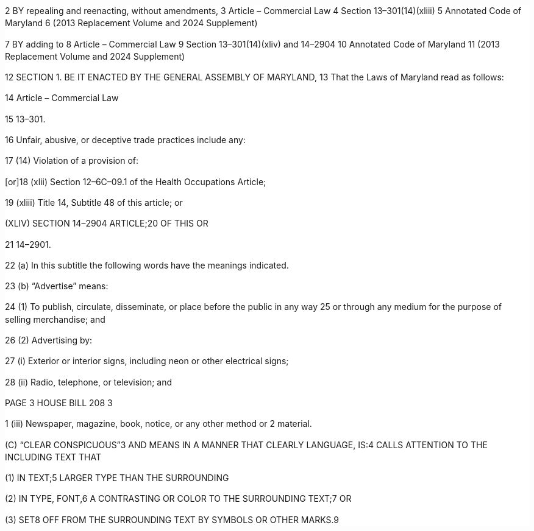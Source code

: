 2 BY repealing and reenacting, without amendments,
3 Article – Commercial Law
4 Section 13–301(14)(xliii)
5 Annotated Code of Maryland
6 (2013 Replacement Volume and 2024 Supplement)

7 BY adding to
8 Article – Commercial Law
9 Section 13–301(14)(xliv) and 14–2904
10 Annotated Code of Maryland
11 (2013 Replacement Volume and 2024 Supplement)

12 SECTION 1. BE IT ENACTED BY THE GENERAL ASSEMBLY OF MARYLAND,
13 That the Laws of Maryland read as follows:

14 Article – Commercial Law

15 13–301.

16 Unfair, abusive, or deceptive trade practices include any:

17 (14) Violation of a provision of:

[or]18 (xlii) Section 12–6C–09.1 of the Health Occupations Article;

19 (xliii) Title 14, Subtitle 48 of this article; or

(XLIV) SECTION 14–2904 ARTICLE;20 OF THIS OR

21 14–2901.

22 (a) In this subtitle the following words have the meanings indicated.

23 (b) “Advertise” means:

24 (1) To publish, circulate, disseminate, or place before the public in any way
25 or through any medium for the purpose of selling merchandise; and

26 (2) Advertising by:

27 (i) Exterior or interior signs, including neon or other electrical signs;

28 (ii) Radio, telephone, or television; and

PAGE 3
HOUSE BILL 208 3

1 (iii) Newspaper, magazine, book, notice, or any other method or
2 material.

(C) “CLEAR CONSPICUOUS”3 AND MEANS IN A MANNER THAT CLEARLY
LANGUAGE, IS:4 CALLS ATTENTION TO THE INCLUDING TEXT THAT

(1) IN TEXT;5 LARGER TYPE THAN THE SURROUNDING

(2) IN TYPE, FONT,6 A CONTRASTING OR COLOR TO THE SURROUNDING
TEXT;7 OR

(3) SET8 OFF FROM THE SURROUNDING TEXT BY SYMBOLS OR OTHER
MARKS.9

